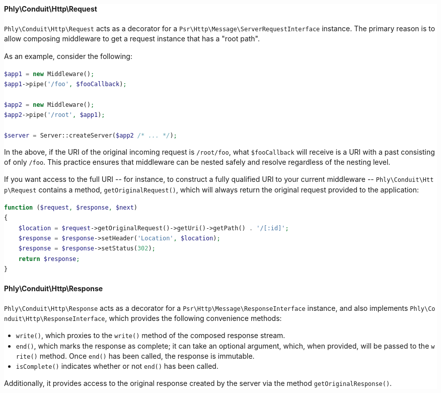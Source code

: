#### Phly\Conduit\Http\Request

`Phly\Conduit\Http\Request` acts as a decorator for a `Psr\Http\Message\ServerRequestInterface` instance. The primary reason is to allow composing middleware to get a request instance that has a "root path".

As an example, consider the following:

```php
$app1 = new Middleware();
$app1->pipe('/foo', $fooCallback);

$app2 = new Middleware();
$app2->pipe('/root', $app1);

$server = Server::createServer($app2 /* ... */);
```

In the above, if the URI of the original incoming request is `/root/foo`, what `$fooCallback` will receive is a URI with a past consisting of only `/foo`. This practice ensures that middleware can be nested safely and resolve regardless of the nesting level.

If you want access to the full URI -- for instance, to construct a fully qualified URI to your current middleware -- `Phly\Conduit\Http\Request` contains a method, `getOriginalRequest()`, which will always return the original request provided to the application:

```php
function ($request, $response, $next)
{
    $location = $request->getOriginalRequest()->getUri()->getPath() . '/[:id]';
    $response = $response->setHeader('Location', $location);
    $response = $response->setStatus(302);
    return $response;
}
```

#### Phly\Conduit\Http\Response

`Phly\Conduit\Http\Response` acts as a decorator for a `Psr\Http\Message\ResponseInterface` instance, and also implements `Phly\Conduit\Http\ResponseInterface`, which provides the following convenience methods:

- `write()`, which proxies to the `write()` method of the composed response stream.
- `end()`, which marks the response as complete; it can take an optional argument, which, when provided, will be passed to the `write()` method. Once `end()` has been called, the response is immutable.
- `isComplete()` indicates whether or not `end()` has been called.

Additionally, it provides access to the original response created by the server via the method `getOriginalResponse()`.
